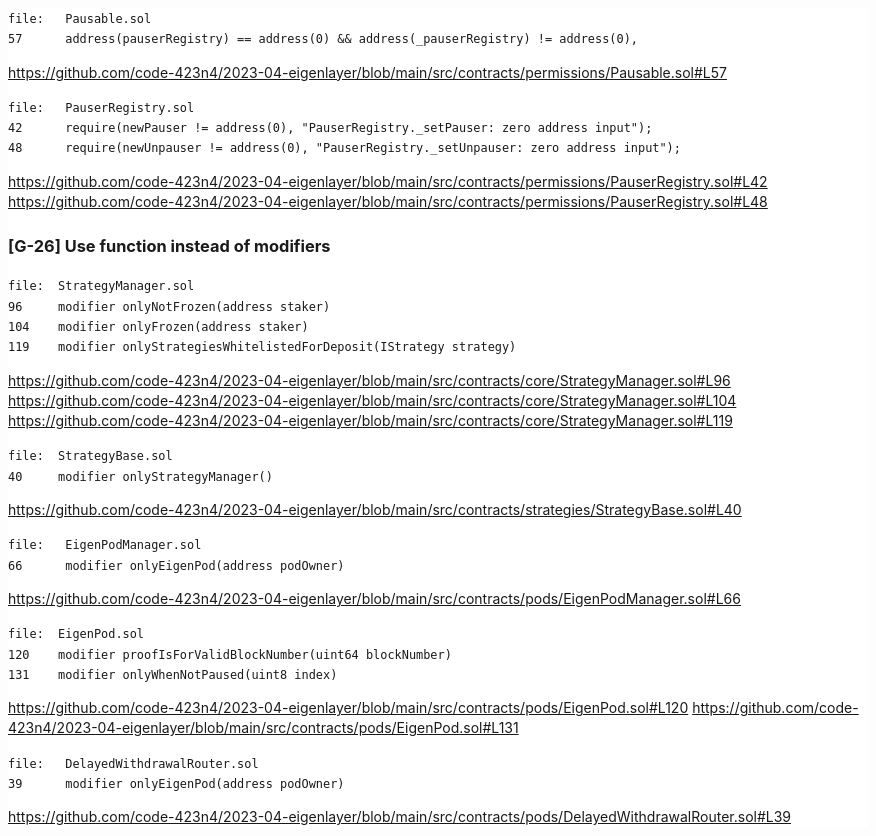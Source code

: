 ```solidity
file:   Pausable.sol 
57      address(pauserRegistry) == address(0) && address(_pauserRegistry) != address(0),
```
https://github.com/code-423n4/2023-04-eigenlayer/blob/main/src/contracts/permissions/Pausable.sol#L57

```solidity
file:   PauserRegistry.sol
42      require(newPauser != address(0), "PauserRegistry._setPauser: zero address input");
48      require(newUnpauser != address(0), "PauserRegistry._setUnpauser: zero address input");
```
https://github.com/code-423n4/2023-04-eigenlayer/blob/main/src/contracts/permissions/PauserRegistry.sol#L42
https://github.com/code-423n4/2023-04-eigenlayer/blob/main/src/contracts/permissions/PauserRegistry.sol#L48


### [G-26]   Use function instead of modifiers
```solidity
file:  StrategyManager.sol
96     modifier onlyNotFrozen(address staker)
104    modifier onlyFrozen(address staker)
119    modifier onlyStrategiesWhitelistedForDeposit(IStrategy strategy)

```
https://github.com/code-423n4/2023-04-eigenlayer/blob/main/src/contracts/core/StrategyManager.sol#L96
https://github.com/code-423n4/2023-04-eigenlayer/blob/main/src/contracts/core/StrategyManager.sol#L104
https://github.com/code-423n4/2023-04-eigenlayer/blob/main/src/contracts/core/StrategyManager.sol#L119

```solidity
file:  StrategyBase.sol
40     modifier onlyStrategyManager()
```
https://github.com/code-423n4/2023-04-eigenlayer/blob/main/src/contracts/strategies/StrategyBase.sol#L40

```solidity
file:   EigenPodManager.sol
66      modifier onlyEigenPod(address podOwner)
```
https://github.com/code-423n4/2023-04-eigenlayer/blob/main/src/contracts/pods/EigenPodManager.sol#L66

```solidity
file:  EigenPod.sol 
120    modifier proofIsForValidBlockNumber(uint64 blockNumber)
131    modifier onlyWhenNotPaused(uint8 index) 
```
https://github.com/code-423n4/2023-04-eigenlayer/blob/main/src/contracts/pods/EigenPod.sol#L120
https://github.com/code-423n4/2023-04-eigenlayer/blob/main/src/contracts/pods/EigenPod.sol#L131

```solidity
file:   DelayedWithdrawalRouter.sol
39      modifier onlyEigenPod(address podOwner) 
```
https://github.com/code-423n4/2023-04-eigenlayer/blob/main/src/contracts/pods/DelayedWithdrawalRouter.sol#L39
